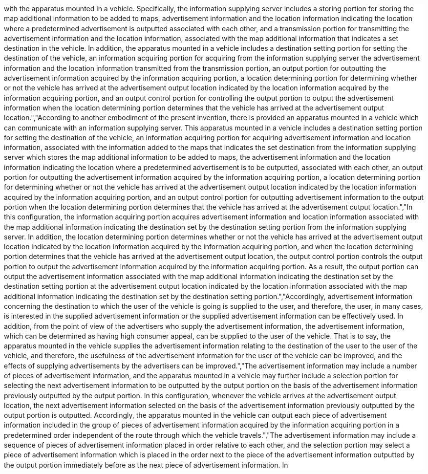 with the apparatus mounted in a vehicle. Specifically, the information supplying server includes a storing portion for storing the map additional information to be added to maps, advertisement information and the location information indicating the location where a predetermined advertisement is outputted associated with each other, and a transmission portion for transmitting the advertisement information and the location information, associated with the map additional information that indicates a set destination in the vehicle. In addition, the apparatus mounted in a vehicle includes a destination setting portion for setting the destination of the vehicle, an information acquiring portion for acquiring from the information supplying server the advertisement information and the location information transmitted from the transmission portion, an output portion for outputting the advertisement information acquired by the information acquiring portion, a location determining portion for determining whether or not the vehicle has arrived at the advertisement output location indicated by the location information acquired by the information acquiring portion, and an output control portion for controlling the output portion to output the advertisement information when the location determining portion determines that the vehicle has arrived at the advertisement output location.","According to another embodiment of the present invention, there is provided an apparatus mounted in a vehicle which can communicate with an information supplying server. This apparatus mounted in a vehicle includes a destination setting portion for setting the destination of the vehicle, an information acquiring portion for acquiring advertisement information and location information, associated with the information added to the maps that indicates the set destination from the information supplying server which stores the map additional information to be added to maps, the advertisement information and the location information indicating the location where a predetermined advertisement is to be outputted, associated with each other, an output portion for outputting the advertisement information acquired by the information acquiring portion, a location determining portion for determining whether or not the vehicle has arrived at the advertisement output location indicated by the location information acquired by the information acquiring portion, and an output control portion for outputting advertisement information to the output portion when the location determining portion determines that the vehicle has arrived at the advertisement output location.","In this configuration, the information acquiring portion acquires advertisement information and location information associated with the map additional information indicating the destination set by the destination setting portion from the information supplying server. In addition, the location determining portion determines whether or not the vehicle has arrived at the advertisement output location indicated by the location information acquired by the information acquiring portion, and when the location determining portion determines that the vehicle has arrived at the advertisement output location, the output control portion controls the output portion to output the advertisement information acquired by the information acquiring portion. As a result, the output portion can output the advertisement information associated with the map additional information indicating the destination set by the destination setting portion at the advertisement output location indicated by the location information associated with the map additional information indicating the destination set by the destination setting portion.","Accordingly, advertisement information concerning the destination to which the user of the vehicle is going is supplied to the user, and therefore, the user, in many cases, is interested in the supplied advertisement information or the supplied advertisement information can be effectively used. In addition, from the point of view of the advertisers who supply the advertisement information, the advertisement information, which can be determined as having high consumer appeal, can be supplied to the user of the vehicle. That is to say, the apparatus mounted in the vehicle supplies the advertisement information relating to the destination of the user to the user of the vehicle, and therefore, the usefulness of the advertisement information for the user of the vehicle can be improved, and the effects of supplying advertisements by the advertisers can be improved.","The advertisement information may include a number of pieces of advertisement information, and the apparatus mounted in a vehicle may further include a selection portion for selecting the next advertisement information to be outputted by the output portion on the basis of the advertisement information previously outputted by the output portion. In this configuration, whenever the vehicle arrives at the advertisement output location, the next advertisement information selected on the basis of the advertisement information previously outputted by the output portion is outputted. Accordingly, the apparatus mounted in the vehicle can output each piece of advertisement information included in the group of pieces of advertisement information acquired by the information acquiring portion in a predetermined order independent of the route through which the vehicle travels.","The advertisement information may include a sequence of pieces of advertisement information placed in order relative to each other, and the selection portion may select a piece of advertisement information which is placed in the order next to the piece of the advertisement information outputted by the output portion immediately before as the next piece of advertisement information. In